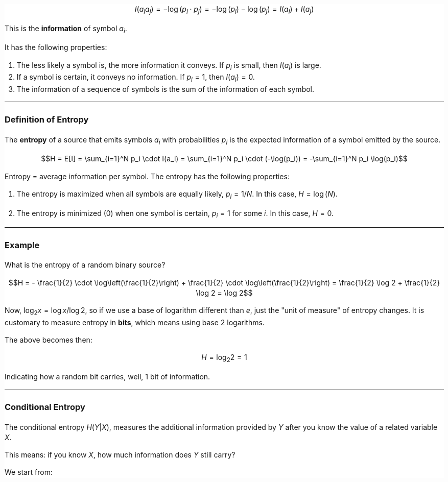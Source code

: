 $$I(a_i a_j) = -\log(p_i \cdot p_j) = -\log(p_i) - \log(p_j) = I(a_i) + I(a_j)$$

This is the **information** of symbol $a_i$.  

It has the following properties:

1.  The less likely a symbol is, the more information it conveys.  If $p_i$ is small, then $I(a_i)$ is large.
2.  If a symbol is certain, it conveys no information.  If $p_i = 1$, then $I(a_i) = 0$.
3.  The information of a sequence of symbols is the sum of the information of each symbol.

---

### Definition of Entropy

The **entropy** of a source that emits symbols $a_i$ with probabilities $p_i$ is the expected information of a symbol emitted by the source.

$$H = E[I] = \sum_{i=1}^N p_i \cdot I(a_i) = \sum_{i=1}^N p_i \cdot (-\log(p_i)) = -\sum_{i=1}^N p_i \log(p_i)$$

Entropy = average information per symbol.
The entropy has the following properties:

1.  The entropy is maximized when all symbols are equally likely, $p_i = 1/N$.  In this case, $H = \log(N)$.

2.  The entropy is minimized (0) when one symbol is certain, $p_i = 1$ for some $i$.  In this case, $H = 0$.

---

### Example

What is the entropy of a random binary source? 

$$H = - \frac{1}{2} \cdot \log\left(\frac{1}{2}\right) + \frac{1}{2} \cdot \log\left(\frac{1}{2}\right) = \frac{1}{2} \log 2 + \frac{1}{2} \log 2 = \log 2$$

Now, $\log_2 x = \log x / \log 2$, so if we use a base of logarithm different than $e$, just the "unit of measure" of entropy changes. 
It is customary to measure entropy in **bits**, which means using base 2 logarithms.

The above becomes then: 

$$H = \log_2 2 = 1$$

Indicating how a random bit carries, well, 1 bit of information.

---

### Conditional Entropy

The conditional entropy $H(Y|X)$, measures the additional information provided by $Y$ after you know the value of a related variable $X$.

This means: if you know $X$, how much information does $Y$ still carry? 

We start from: 
